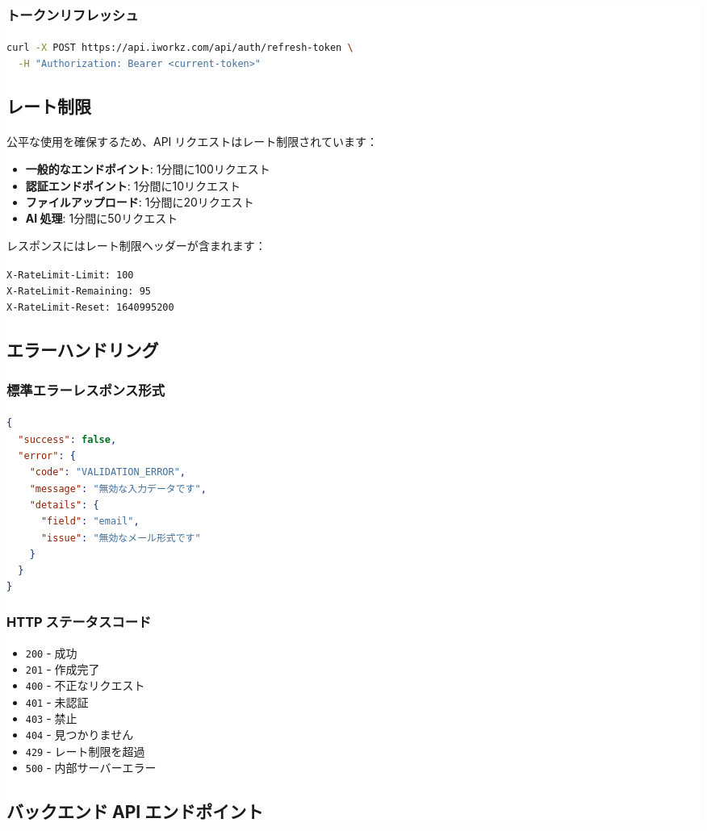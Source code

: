 ### トークンリフレッシュ
```bash
curl -X POST https://api.iworkz.com/api/auth/refresh-token \
  -H "Authorization: Bearer <current-token>"
```

## レート制限

公平な使用を確保するため、API リクエストはレート制限されています：

- **一般的なエンドポイント**: 1分間に100リクエスト
- **認証エンドポイント**: 1分間に10リクエスト
- **ファイルアップロード**: 1分間に20リクエスト
- **AI 処理**: 1分間に50リクエスト

レスポンスにはレート制限ヘッダーが含まれます：
```
X-RateLimit-Limit: 100
X-RateLimit-Remaining: 95
X-RateLimit-Reset: 1640995200
```

## エラーハンドリング

### 標準エラーレスポンス形式
```json
{
  "success": false,
  "error": {
    "code": "VALIDATION_ERROR",
    "message": "無効な入力データです",
    "details": {
      "field": "email",
      "issue": "無効なメール形式です"
    }
  }
}
```

### HTTP ステータスコード
- `200` - 成功
- `201` - 作成完了
- `400` - 不正なリクエスト
- `401` - 未認証
- `403` - 禁止
- `404` - 見つかりません
- `429` - レート制限を超過
- `500` - 内部サーバーエラー

## バックエンド API エンドポイント

